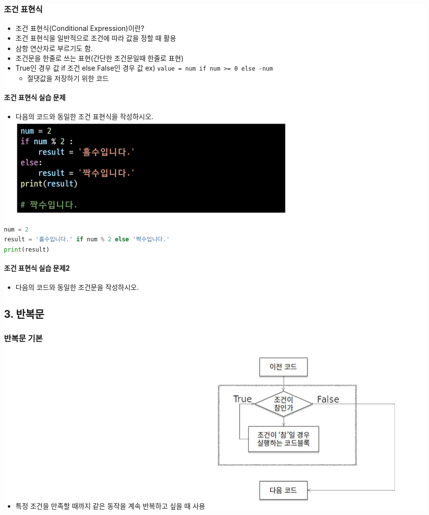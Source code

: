 ### 조건 표현식
- 조건 표현식(Conditional Expression)이란?
- 조건 표현식을 일반적으로 조건에 따라 값을 정할 때 활용
- 삼항 연산자로 부르기도 함.
- 조건문을 한줄로 쓰는 표현(간단한 조건문일때 한줄로 표현)
- True인 경우 값 if 조건 else False인 경우 값
ex) `value = num if num >= 0 else -num`
    - 절댓값을 저장하기 위한 코드

#### 조건 표현식 실습 문제
- 다음의 코드와 동일한 조건 표현식을 작성하시오.
  ![조건 표현식 실습](./image/20230117/20230117_8.PNG)

~~~python
num = 2
result = '홀수입니다.' if num % 2 else '짝수입니다.'
print(result)
~~~

#### 조건 표현식 실습 문제2
- 다음의 코드와 동일한 조건문을 작성하시오.
  
## 3. 반복문

### 반복문 기본
- 특정 조건을 만족할 때까지 같은 동작을 계속 반복하고 싶을 때 사용
![반복문](./image/20230117/20230117_9.PNG)
